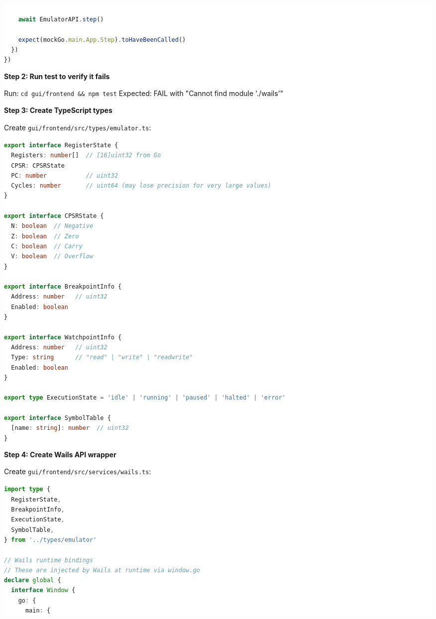 ```typescript

    await EmulatorAPI.step()

    expect(mockGo.main.App.Step).toHaveBeenCalled()
  })
})
```

**Step 2: Run test to verify it fails**

Run: `cd gui/frontend && npm test`
Expected: FAIL with "Cannot find module './wails'"

**Step 3: Create TypeScript types**

Create `gui/frontend/src/types/emulator.ts`:
```typescript
export interface RegisterState {
  Registers: number[]  // [16]uint32 from Go
  CPSR: CPSRState
  PC: number           // uint32
  Cycles: number       // uint64 (may lose precision for very large values)
}

export interface CPSRState {
  N: boolean  // Negative
  Z: boolean  // Zero
  C: boolean  // Carry
  V: boolean  // Overflow
}

export interface BreakpointInfo {
  Address: number   // uint32
  Enabled: boolean
}

export interface WatchpointInfo {
  Address: number   // uint32
  Type: string      // "read" | "write" | "readwrite"
  Enabled: boolean
}

export type ExecutionState = 'idle' | 'running' | 'paused' | 'halted' | 'error'

export interface SymbolTable {
  [name: string]: number  // uint32
}
```

**Step 4: Create Wails API wrapper**

Create `gui/frontend/src/services/wails.ts`:
```typescript
import type {
  RegisterState,
  BreakpointInfo,
  ExecutionState,
  SymbolTable,
} from '../types/emulator'

// Wails runtime bindings
// These are injected by Wails at runtime via window.go
declare global {
  interface Window {
    go: {
      main: {
```
